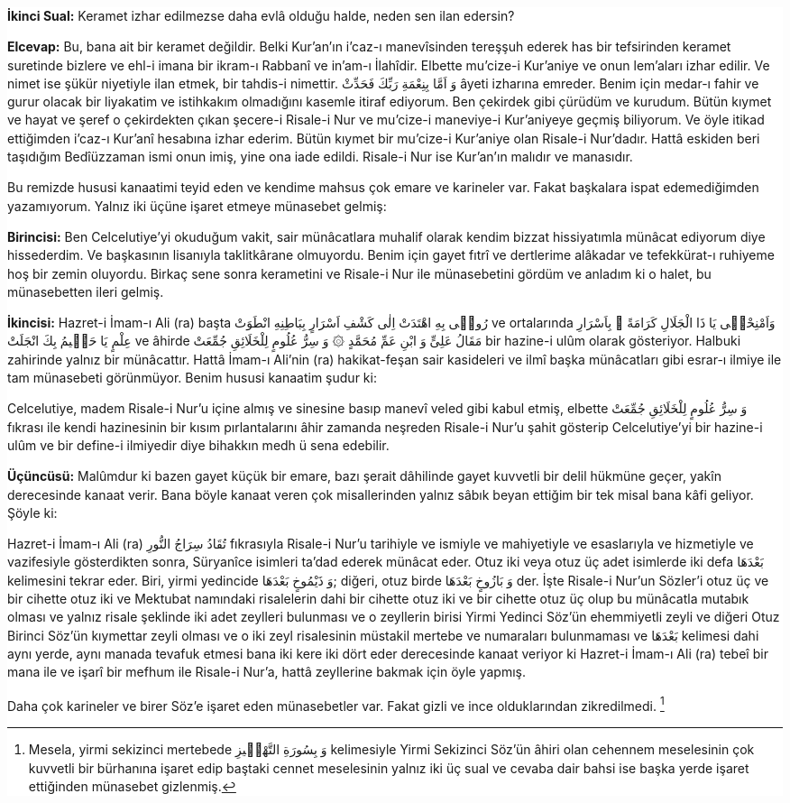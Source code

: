 **İkinci Sual:** Keramet izhar edilmezse daha evlâ olduğu halde, neden sen ilan edersin?

**Elcevap:** Bu, bana ait bir keramet değildir. Belki Kur’an’ın i’caz-ı manevîsinden tereşşuh ederek has bir tefsirinden keramet suretinde bizlere ve ehl-i imana bir ikram-ı Rabbanî ve in’am-ı İlahîdir. Elbette mu’cize-i Kur’aniye ve onun lem’aları izhar edilir. Ve nimet ise şükür niyetiyle ilan etmek, bir tahdis-i nimettir. <span class="arabic" dir="rtl">وَ اَمَّا بِنِعْمَةِ رَبِّكَ فَحَدِّثْ</span> âyeti izharına emreder. Benim için medar-ı fahir ve gurur olacak bir liyakatim ve istihkakım olmadığını kasemle itiraf ediyorum. Ben çekirdek gibi çürüdüm ve kurudum. Bütün kıymet ve hayat ve şeref o çekirdekten çıkan şecere-i Risale-i Nur ve mu’cize-i maneviye-i Kur’aniyeye geçmiş biliyorum. Ve öyle itikad ettiğimden i’caz-ı Kur’anî hesabına izhar ederim. Bütün kıymet bir mu’cize-i Kur’aniye olan Risale-i Nur’dadır. Hattâ eskiden beri taşıdığım Bedîüzzaman ismi onun imiş, yine ona iade edildi. Risale-i Nur ise Kur’an’ın malıdır ve manasıdır.

Bu remizde hususi kanaatimi teyid eden ve kendime mahsus çok emare ve karineler var. Fakat başkalara ispat edemediğimden yazamıyorum. Yalnız iki üçüne işaret etmeye münasebet gelmiş:

**Birincisi:** Ben Celcelutiye’yi okuduğum vakit, sair münâcatlara muhalif olarak kendim bizzat hissiyatımla münâcat ediyorum diye hissederdim. Ve başkasının lisanıyla taklitkârane olmuyordu. Benim için gayet fıtrî ve dertlerime alâkadar ve tefekkürat-ı ruhiyeme hoş bir zemin oluyordu. Birkaç sene sonra kerametini ve Risale-i Nur ile münasebetini gördüm ve anladım ki o halet, bu münasebetten ileri gelmiş.

**İkincisi:** Hazret-i İmam-ı Ali (ra) başta <span class="arabic" dir="rtl">رُوحٖى بِهِ اهْتَدَتْ اِلٰى كَشْفِ اَسْرَارٍ بِبَاطِنِهِ انْطَوَتْ</span> ve ortalarında <span class="arabic" dir="rtl">وَاَمْنِحْنٖى يَا ذَا الْجَلَالِ كَرَامَةً ۞ بِاَسْرَارِ عِلْمٍ يَا حَلٖيمُ بِكَ انْجَلَتْ</span> ve âhirde <span class="arabic" dir="rtl">مَقَالُ عَلِىٍّ وَ ابْنِ عَمِّ مُحَمَّدٍ ۞ وَ سِرُّ عُلُومٍ لِلْخَلَائِقِ جُمِّعَتْ</span> bir hazine-i ulûm olarak gösteriyor. Halbuki zahirinde yalnız bir münâcattır. Hattâ İmam-ı Ali’nin (ra) hakikat-feşan sair kasideleri ve ilmî başka münâcatları gibi esrar-ı ilmiye ile tam münasebeti görünmüyor. Benim hususi kanaatim şudur ki:

Celcelutiye, madem Risale-i Nur’u içine almış ve sinesine basıp manevî veled gibi kabul etmiş, elbette <span class="arabic" dir="rtl">وَ سِرُّ عُلُومٍ لِلْخَلَائِقِ جُمِّعَتْ</span> fıkrası ile kendi hazinesinin bir kısım pırlantalarını âhir zamanda neşreden Risale-i Nur’u şahit gösterip Celcelutiye’yi bir hazine-i ulûm ve bir define-i ilmiyedir diye bihakkın medh ü sena edebilir.

**Üçüncüsü:** Malûmdur ki bazen gayet küçük bir emare, bazı şerait dâhilinde gayet kuvvetli bir delil hükmüne geçer, yakîn derecesinde kanaat verir. Bana böyle kanaat veren çok misallerinden yalnız sâbık beyan ettiğim bir tek misal bana kâfi geliyor. Şöyle ki:

Hazret-i İmam-ı Ali (ra) <span class="arabic" dir="rtl">تُقَادُ سِرَاجُ النُّورِ</span> fıkrasıyla Risale-i Nur’u tarihiyle ve ismiyle ve mahiyetiyle ve esaslarıyla ve hizmetiyle ve vazifesiyle gösterdikten sonra, Süryanîce isimleri ta’dad ederek münâcat eder. Otuz iki veya otuz üç adet isimlerde iki defa <span class="arabic" dir="rtl">بَعْدَهَا</span> kelimesini tekrar eder. Biri, yirmi yedincide <span class="arabic" dir="rtl">وَ ذَيْمُوخٍ بَعْدَهَا</span>; diğeri, otuz birde <span class="arabic" dir="rtl">وَ بَازُوخٍ بَعْدَهَا</span> der. İşte Risale-i Nur’un Sözler’i otuz üç ve bir cihette otuz iki ve Mektubat namındaki risalelerin dahi bir cihette otuz iki ve bir cihette otuz üç olup bu münâcatla mutabık olması ve yalnız risale şeklinde iki adet zeylleri bulunması ve o zeyllerin birisi Yirmi Yedinci Söz’ün ehemmiyetli zeyli ve diğeri Otuz Birinci Söz’ün kıymettar zeyli olması ve o iki zeyl risalesinin müstakil mertebe ve numaraları bulunmaması ve <span class="arabic" dir="rtl">بَعْدَهَا</span> kelimesi dahi aynı yerde, aynı manada tevafuk etmesi bana iki kere iki dört eder derecesinde kanaat veriyor ki Hazret-i İmam-ı Ali (ra) tebeî bir mana ile ve işarî bir mefhum ile Risale-i Nur’a, hattâ zeyllerine bakmak için öyle yapmış.

Daha çok karineler ve birer Söz’e işaret eden münasebetler var. Fakat gizli ve ince olduklarından zikredilmedi. [^Hâşiye5]


[^Hâşiye1]: İmam-ı Ali bu fıkra ile işaret eder ki Âyetü’l-Kübra Risalesi yüzünden şakirdleri bir musibete düşecekler ve onun kerameti ve bereketiyle emniyete ve selâmete çıkacaklar. Evet, bu keramet-i Aleviye tam tamına çıktı ki o risale için hapse düşüp ve onun kuvvetli hakikatleri ile kurtuldular.
[^Hâşiye2]: Hem de “İnna A’tayna”nın sırrı kısmen tahakkuk etmiş. Çünkü Süfyaniyetin dört rüknünden en kuvvetlisi ve dehşetlisi bütün bütün çekildi. Kabir altında azap çekiyor. Ve en büyüğü dahi alâkası bilfiil çekilmiş. Mason komitesinin mahkûmu ve âleti olup azabıyla meşguldür. Yalnız onun gölgesi hükmediyor. İleri tecavüz etmemekle beraber kısmen geriliyor. Bâki kalan iki şahıs ise ellerinden gelse tamire çalışacaklar.
[^Hâşiye3]: Yani tersinden okunuşudur.
[^Hâşiye4]: Haşre dair meşhur Yirmi Dokuzuncu Söz’e, sonra Mi’rac ve zeyli şakk-ı kamere bakar.
[^Hâşiye5]: Mesela, yirmi sekizinci mertebede <span class="arabic" dir="rtl">وَ بِسُورَةِ التَّهْمٖيزِ</span> kelimesiyle Yirmi Sekizinci Söz’ün âhiri olan cehennem meselesinin çok kuvvetli bir bürhanına işaret edip baştaki cennet meselesinin yalnız iki üç sual ve cevaba dair bahsi ise başka yerde işaret ettiğinden münasebet gizlenmiş.